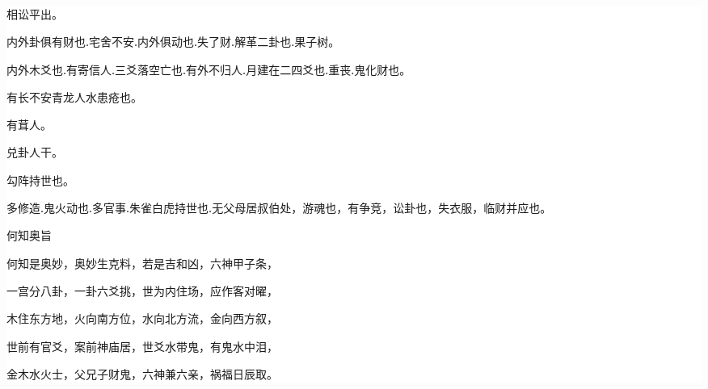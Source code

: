 相讼平出。

内外卦俱有财也.宅舍不安.内外俱动也.失了财.解革二卦也.果子树。

内外木爻也.有寄信人.三爻落空亡也.有外不归人.月建在二四爻也.重丧.鬼化财也。

有长不安青龙人水患疮也。

有茸人。

兑卦人干。

勾阵持世也。

多修造.鬼火动也.多官事.朱雀白虎持世也.无父母居叔伯处，游魂也，有争竞，讼卦也，失衣服，临财并应也。

何知奥旨

何知是奥妙，奥妙生克料，若是吉和凶，六神甲子条，

一宫分八卦，一卦六爻挑，世为内住场，应作客对曜，

木住东方地，火向南方位，水向北方流，金向西方叙，

世前有官爻，案前神庙居，世爻水带鬼，有鬼水中泪，

金木水火士，父兄子财鬼，六神兼六亲，祸福日辰取。

